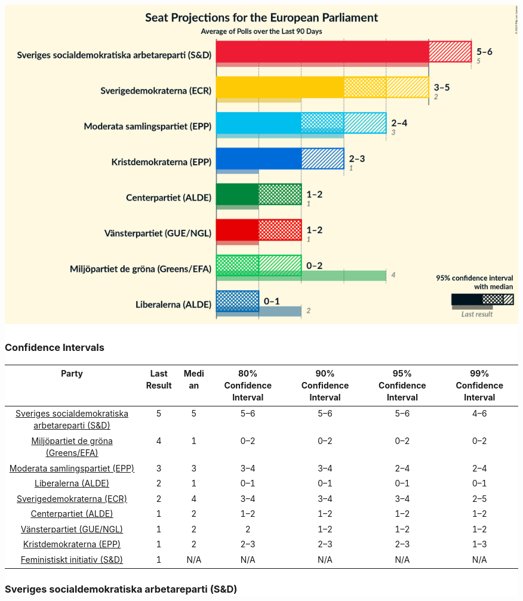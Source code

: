 ![Graph with seats not yet produced](average-2019-04-23-seats.png "Seats")

### Confidence Intervals

| Party | Last Result | Median | 80% Confidence Interval | 90% Confidence Interval | 95% Confidence Interval | 99% Confidence Interval |
|:-----:|:-----------:|:------:|:-----------------------:|:-----------------------:|:-----------------------:|:-----------------------:|
| <a href="#sveriges-socialdemokratiska-arbetareparti-(s&d)">Sveriges socialdemokratiska arbetareparti (S&D)</a> | 5 | 5 | 5–6 |5–6 | 5–6 | 4–6 |
| <a href="#miljöpartiet-de-gröna-(greens/efa)">Miljöpartiet de gröna (Greens/EFA)</a> | 4 | 1 | 0–2 |0–2 | 0–2 | 0–2 |
| <a href="#moderata-samlingspartiet-(epp)">Moderata samlingspartiet (EPP)</a> | 3 | 3 | 3–4 |3–4 | 2–4 | 2–4 |
| <a href="#liberalerna-(alde)">Liberalerna (ALDE)</a> | 2 | 1 | 0–1 |0–1 | 0–1 | 0–1 |
| <a href="#sverigedemokraterna-(ecr)">Sverigedemokraterna (ECR)</a> | 2 | 4 | 3–4 |3–4 | 3–4 | 2–5 |
| <a href="#centerpartiet-(alde)">Centerpartiet (ALDE)</a> | 1 | 2 | 1–2 |1–2 | 1–2 | 1–2 |
| <a href="#vänsterpartiet-(gue/ngl)">Vänsterpartiet (GUE/NGL)</a> | 1 | 2 | 2 |1–2 | 1–2 | 1–2 |
| <a href="#kristdemokraterna-(epp)">Kristdemokraterna (EPP)</a> | 1 | 2 | 2–3 |2–3 | 2–3 | 1–3 |
| <a href="#feministiskt-initiativ-(s&d)">Feministiskt initiativ (S&D)</a> | 1 | N/A | N/A |N/A | N/A | N/A |

### Sveriges socialdemokratiska arbetareparti (S&D)
